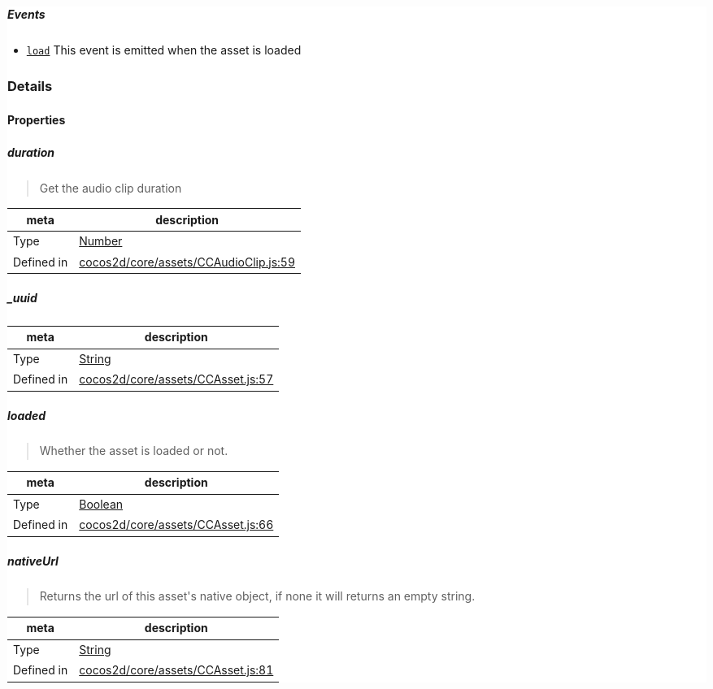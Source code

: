 

##### Events

  - [`load`](#load) This event is emitted when the asset is loaded


### Details


#### Properties


##### duration

> Get the audio clip duration

| meta | description |
|------|-------------|
| Type | <a href="https://developer.mozilla.org/en/JavaScript/Reference/Global_Objects/Number" class="crosslink external" target="_blank">Number</a> |
| Defined in | [cocos2d/core/assets/CCAudioClip.js:59](https://github.com/cocos-creator/engine/blob/f7d50d63228ec3047fe054a2d1e1535e90da2bd1/cocos2d/core/assets/CCAudioClip.js#L59) |



##### _uuid

> 

| meta | description |
|------|-------------|
| Type | <a href="https://developer.mozilla.org/en/JavaScript/Reference/Global_Objects/String" class="crosslink external" target="_blank">String</a> |
| Defined in | [cocos2d/core/assets/CCAsset.js:57](https://github.com/cocos-creator/engine/blob/f7d50d63228ec3047fe054a2d1e1535e90da2bd1/cocos2d/core/assets/CCAsset.js#L57) |



##### loaded

> Whether the asset is loaded or not.

| meta | description |
|------|-------------|
| Type | <a href="https://developer.mozilla.org/en/JavaScript/Reference/Global_Objects/Boolean" class="crosslink external" target="_blank">Boolean</a> |
| Defined in | [cocos2d/core/assets/CCAsset.js:66](https://github.com/cocos-creator/engine/blob/f7d50d63228ec3047fe054a2d1e1535e90da2bd1/cocos2d/core/assets/CCAsset.js#L66) |



##### nativeUrl

> Returns the url of this asset's native object, if none it will returns an empty string.

| meta | description |
|------|-------------|
| Type | <a href="https://developer.mozilla.org/en/JavaScript/Reference/Global_Objects/String" class="crosslink external" target="_blank">String</a> |
| Defined in | [cocos2d/core/assets/CCAsset.js:81](https://github.com/cocos-creator/engine/blob/f7d50d63228ec3047fe054a2d1e1535e90da2bd1/cocos2d/core/assets/CCAsset.js#L81) |

